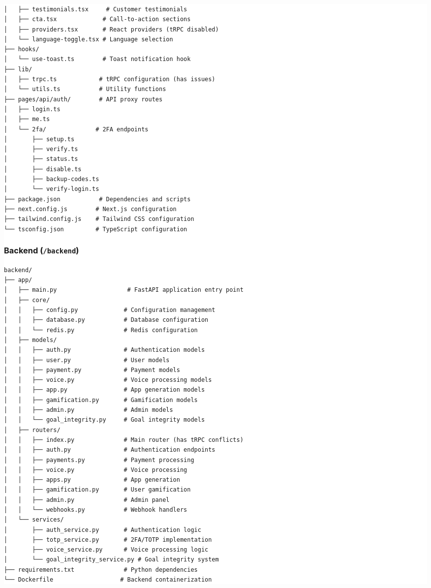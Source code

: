 ```
│   ├── testimonials.tsx     # Customer testimonials
│   ├── cta.tsx             # Call-to-action sections
│   ├── providers.tsx       # React providers (tRPC disabled)
│   └── language-toggle.tsx # Language selection
├── hooks/
│   └── use-toast.ts        # Toast notification hook
├── lib/
│   ├── trpc.ts            # tRPC configuration (has issues)
│   └── utils.ts           # Utility functions
├── pages/api/auth/        # API proxy routes
│   ├── login.ts
│   ├── me.ts
│   └── 2fa/              # 2FA endpoints
│       ├── setup.ts
│       ├── verify.ts
│       ├── status.ts
│       ├── disable.ts
│       ├── backup-codes.ts
│       └── verify-login.ts
├── package.json           # Dependencies and scripts
├── next.config.js        # Next.js configuration
├── tailwind.config.js    # Tailwind CSS configuration
└── tsconfig.json         # TypeScript configuration
```

### Backend (`/backend`)
```
backend/
├── app/
│   ├── main.py                    # FastAPI application entry point
│   ├── core/
│   │   ├── config.py             # Configuration management
│   │   ├── database.py           # Database configuration
│   │   └── redis.py              # Redis configuration
│   ├── models/
│   │   ├── auth.py               # Authentication models
│   │   ├── user.py               # User models
│   │   ├── payment.py            # Payment models
│   │   ├── voice.py              # Voice processing models
│   │   ├── app.py                # App generation models
│   │   ├── gamification.py       # Gamification models
│   │   ├── admin.py              # Admin models
│   │   └── goal_integrity.py     # Goal integrity models
│   ├── routers/
│   │   ├── index.py              # Main router (has tRPC conflicts)
│   │   ├── auth.py               # Authentication endpoints
│   │   ├── payments.py           # Payment processing
│   │   ├── voice.py              # Voice processing
│   │   ├── apps.py               # App generation
│   │   ├── gamification.py       # User gamification
│   │   ├── admin.py              # Admin panel
│   │   └── webhooks.py           # Webhook handlers
│   └── services/
│       ├── auth_service.py       # Authentication logic
│       ├── totp_service.py       # 2FA/TOTP implementation
│       ├── voice_service.py      # Voice processing logic
│       └── goal_integrity_service.py # Goal integrity system
├── requirements.txt              # Python dependencies
└── Dockerfile                   # Backend containerization
```
